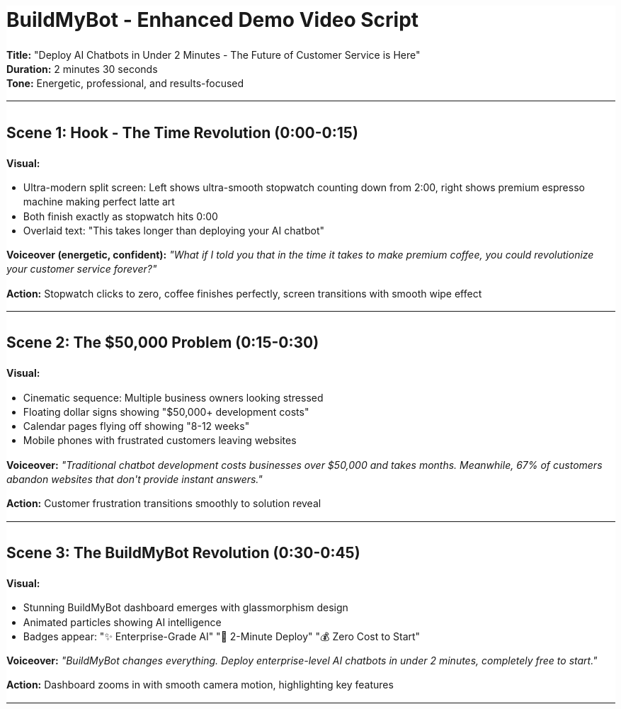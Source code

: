 # BuildMyBot - Enhanced Demo Video Script

**Title:** "Deploy AI Chatbots in Under 2 Minutes - The Future of Customer Service is Here"  
**Duration:** 2 minutes 30 seconds  
**Tone:** Energetic, professional, and results-focused  

---

## Scene 1: Hook - The Time Revolution (0:00-0:15)

**Visual:** 
- Ultra-modern split screen: Left shows ultra-smooth stopwatch counting down from 2:00, right shows premium espresso machine making perfect latte art
- Both finish exactly as stopwatch hits 0:00
- Overlaid text: "This takes longer than deploying your AI chatbot"

**Voiceover (energetic, confident):** 
*"What if I told you that in the time it takes to make premium coffee, you could revolutionize your customer service forever?"*

**Action:** Stopwatch clicks to zero, coffee finishes perfectly, screen transitions with smooth wipe effect

---

## Scene 2: The $50,000 Problem (0:15-0:30)

**Visual:**
- Cinematic sequence: Multiple business owners looking stressed
- Floating dollar signs showing "$50,000+ development costs"
- Calendar pages flying off showing "8-12 weeks"
- Mobile phones with frustrated customers leaving websites

**Voiceover:** 
*"Traditional chatbot development costs businesses over $50,000 and takes months. Meanwhile, 67% of customers abandon websites that don't provide instant answers."*

**Action:** Customer frustration transitions smoothly to solution reveal

---

## Scene 3: The BuildMyBot Revolution (0:30-0:45)

**Visual:**
- Stunning BuildMyBot dashboard emerges with glassmorphism design
- Animated particles showing AI intelligence
- Badges appear: "✨ Enterprise-Grade AI" "🚀 2-Minute Deploy" "💰 Zero Cost to Start"

**Voiceover:** 
*"BuildMyBot changes everything. Deploy enterprise-level AI chatbots in under 2 minutes, completely free to start."*

**Action:** Dashboard zooms in with smooth camera motion, highlighting key features

---